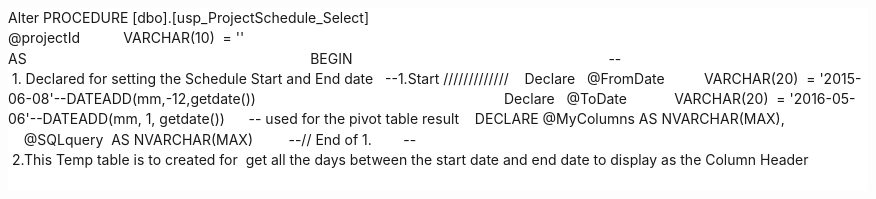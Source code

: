 <span class="sql__keyword">Alter</span>&nbsp;<span class="sql__keyword">PROCEDURE</span>&nbsp;[<span class="sql__id">dbo</span>].[<span class="sql__id">usp_ProjectSchedule_Select</span>]&nbsp;&nbsp;&nbsp;&nbsp;&nbsp;&nbsp;&nbsp;&nbsp;&nbsp;&nbsp;&nbsp;&nbsp;&nbsp;&nbsp;&nbsp;&nbsp;&nbsp;&nbsp;&nbsp;&nbsp;&nbsp;&nbsp;&nbsp;&nbsp;&nbsp;&nbsp;&nbsp;&nbsp;&nbsp;&nbsp;&nbsp;&nbsp;&nbsp;&nbsp;&nbsp;&nbsp;&nbsp;&nbsp;&nbsp;&nbsp;&nbsp;&nbsp;&nbsp;&nbsp;&nbsp;&nbsp;&nbsp;&nbsp;&nbsp;&nbsp;&nbsp;&nbsp;&nbsp;
<span class="sql__keyword">@</span><span class="sql__variable">projectId</span>&nbsp;&nbsp;&nbsp;&nbsp;&nbsp;&nbsp;&nbsp;&nbsp;&nbsp;&nbsp;&nbsp;<span class="sql__keyword">VARCHAR</span>(<span class="sql__number">10</span>)&nbsp;&nbsp;=&nbsp;<span class="sql__string">''</span>&nbsp;&nbsp;&nbsp;&nbsp;&nbsp;&nbsp;&nbsp;&nbsp;&nbsp;&nbsp;&nbsp;&nbsp;&nbsp;&nbsp;&nbsp;&nbsp;&nbsp;&nbsp;&nbsp;&nbsp;&nbsp;&nbsp;&nbsp;&nbsp;&nbsp;&nbsp;&nbsp;&nbsp;&nbsp;&nbsp;&nbsp;&nbsp;&nbsp;&nbsp;&nbsp;&nbsp;&nbsp;&nbsp;&nbsp;&nbsp;&nbsp;&nbsp;&nbsp;&nbsp;&nbsp;&nbsp;&nbsp;&nbsp;&nbsp;&nbsp;&nbsp;&nbsp;&nbsp;&nbsp;&nbsp;&nbsp;&nbsp;&nbsp;&nbsp;&nbsp;&nbsp;&nbsp;&nbsp;&nbsp;&nbsp;&nbsp;
&nbsp;&nbsp;&nbsp;&nbsp;&nbsp;&nbsp;&nbsp;&nbsp;&nbsp;&nbsp;&nbsp;&nbsp;&nbsp;&nbsp;&nbsp;&nbsp;&nbsp;&nbsp;&nbsp;&nbsp;&nbsp;&nbsp;&nbsp;&nbsp;&nbsp;&nbsp;&nbsp;&nbsp;&nbsp;&nbsp;&nbsp;&nbsp;&nbsp;&nbsp;&nbsp;&nbsp;&nbsp;&nbsp;&nbsp;&nbsp;&nbsp;&nbsp;&nbsp;&nbsp;&nbsp;&nbsp;&nbsp;&nbsp;&nbsp;&nbsp;&nbsp;&nbsp;&nbsp;&nbsp;&nbsp;&nbsp;&nbsp;&nbsp;
<span class="sql__keyword">AS</span>&nbsp;&nbsp;&nbsp;&nbsp;&nbsp;&nbsp;&nbsp;&nbsp;&nbsp;&nbsp;&nbsp;&nbsp;&nbsp;&nbsp;&nbsp;&nbsp;&nbsp;&nbsp;&nbsp;&nbsp;&nbsp;&nbsp;&nbsp;&nbsp;&nbsp;&nbsp;&nbsp;&nbsp;&nbsp;&nbsp;&nbsp;&nbsp;&nbsp;&nbsp;&nbsp;&nbsp;&nbsp;&nbsp;&nbsp;&nbsp;&nbsp;&nbsp;&nbsp;&nbsp;&nbsp;&nbsp;&nbsp;&nbsp;&nbsp;&nbsp;&nbsp;&nbsp;&nbsp;&nbsp;&nbsp;&nbsp;&nbsp;&nbsp;&nbsp;&nbsp;&nbsp;&nbsp;&nbsp;&nbsp;&nbsp;&nbsp;&nbsp;&nbsp;&nbsp;&nbsp;&nbsp;
<span class="sql__keyword">BEGIN</span>&nbsp;&nbsp;&nbsp;&nbsp;&nbsp;&nbsp;&nbsp;&nbsp;&nbsp;&nbsp;&nbsp;&nbsp;&nbsp;&nbsp;&nbsp;&nbsp;&nbsp;&nbsp;&nbsp;&nbsp;&nbsp;&nbsp;&nbsp;&nbsp;&nbsp;&nbsp;&nbsp;&nbsp;&nbsp;&nbsp;&nbsp;&nbsp;&nbsp;&nbsp;&nbsp;&nbsp;&nbsp;&nbsp;&nbsp;&nbsp;&nbsp;&nbsp;&nbsp;&nbsp;&nbsp;&nbsp;&nbsp;&nbsp;&nbsp;&nbsp;&nbsp;&nbsp;&nbsp;&nbsp;&nbsp;&nbsp;
&nbsp;&nbsp;&nbsp;&nbsp;&nbsp;&nbsp;
&nbsp;<span class="sql__com">--&nbsp;1.&nbsp;Declared&nbsp;for&nbsp;setting&nbsp;the&nbsp;Schedule&nbsp;Start&nbsp;and&nbsp;End&nbsp;date</span>&nbsp;
&nbsp;--<span class="sql__number">1</span>.<span class="sql__keyword">Start</span>&nbsp;/////////////&nbsp;
&nbsp;&nbsp;<span class="sql__keyword">Declare</span>&nbsp;&nbsp;&nbsp;<span class="sql__keyword">@</span><span class="sql__variable">FromDate</span>&nbsp;&nbsp;&nbsp;&nbsp;&nbsp;&nbsp;&nbsp;&nbsp;&nbsp;&nbsp;<span class="sql__keyword">VARCHAR</span>(<span class="sql__number">20</span>)&nbsp;&nbsp;=&nbsp;<span class="sql__string">'2015-06-08'</span>--<span class="sql__id">DATEADD</span>(<span class="sql__id">mm</span>,-<span class="sql__number">12</span>,<span class="sql__id">getdate</span>())&nbsp;&nbsp;&nbsp;&nbsp;&nbsp;&nbsp;&nbsp;&nbsp;&nbsp;&nbsp;&nbsp;&nbsp;&nbsp;&nbsp;&nbsp;&nbsp;&nbsp;&nbsp;&nbsp;&nbsp;&nbsp;&nbsp;&nbsp;&nbsp;&nbsp;&nbsp;&nbsp;&nbsp;&nbsp;&nbsp;&nbsp;&nbsp;&nbsp;&nbsp;&nbsp;&nbsp;&nbsp;&nbsp;&nbsp;&nbsp;&nbsp;&nbsp;&nbsp;&nbsp;&nbsp;&nbsp;&nbsp;&nbsp;&nbsp;&nbsp;&nbsp;&nbsp;&nbsp;&nbsp;&nbsp;&nbsp;&nbsp;&nbsp;&nbsp;&nbsp;
&nbsp;&nbsp;<span class="sql__keyword">Declare</span>&nbsp;&nbsp;&nbsp;<span class="sql__keyword">@</span><span class="sql__variable">ToDate</span>&nbsp;&nbsp;&nbsp;&nbsp;&nbsp;&nbsp;&nbsp;&nbsp;&nbsp;&nbsp;&nbsp;&nbsp;<span class="sql__keyword">VARCHAR</span>(<span class="sql__number">20</span>)&nbsp;&nbsp;=&nbsp;<span class="sql__string">'2016-05-06'</span>--<span class="sql__id">DATEADD</span>(<span class="sql__id">mm</span>,&nbsp;<span class="sql__number">1</span>,&nbsp;<span class="sql__id">getdate</span>())&nbsp;&nbsp;&nbsp;
&nbsp;&nbsp;<span class="sql__com">--&nbsp;used&nbsp;for&nbsp;the&nbsp;pivot&nbsp;table&nbsp;result</span>&nbsp;
&nbsp;&nbsp;<span class="sql__keyword">DECLARE</span>&nbsp;<span class="sql__keyword">@</span><span class="sql__variable">MyColumns</span>&nbsp;<span class="sql__keyword">AS</span>&nbsp;<span class="sql__keyword">NVARCHAR</span>(<span class="sql__id">MAX</span>),&nbsp;
&nbsp;&nbsp;&nbsp;&nbsp;<span class="sql__keyword">@</span><span class="sql__variable">SQLquery</span>&nbsp;&nbsp;<span class="sql__keyword">AS</span>&nbsp;<span class="sql__keyword">NVARCHAR</span>(<span class="sql__id">MAX</span>)&nbsp;&nbsp;&nbsp;&nbsp;&nbsp;&nbsp;
&nbsp;&nbsp;--//&nbsp;<span class="sql__keyword">End</span>&nbsp;<span class="sql__id">of</span>&nbsp;<span class="sql__number">1</span>.&nbsp;
&nbsp;&nbsp;&nbsp;
&nbsp;&nbsp;<span class="sql__com">--&nbsp;2.This&nbsp;Temp&nbsp;table&nbsp;is&nbsp;to&nbsp;created&nbsp;for&nbsp;&nbsp;get&nbsp;all&nbsp;the&nbsp;days&nbsp;between&nbsp;the&nbsp;start&nbsp;date&nbsp;and&nbsp;end&nbsp;date&nbsp;to&nbsp;display&nbsp;as&nbsp;the&nbsp;Column&nbsp;Header&nbsp;&nbsp;&nbsp;&nbsp;&nbsp;&nbsp;&nbsp;&nbsp;&nbsp;&nbsp;&nbsp;&nbsp;&nbsp;&nbsp;&nbsp;&nbsp;&nbsp;&nbsp;&nbsp;&nbsp;&nbsp;&nbsp;&nbsp;&nbsp;&nbsp;&nbsp;&nbsp;&nbsp;&nbsp;&nbsp;&nbsp;&nbsp;&nbsp;&nbsp;&nbsp;&nbsp;&nbsp;&nbsp;&nbsp;&nbsp;&nbsp;&nbsp;&nbsp;&nbsp;&nbsp;&nbsp;&nbsp;&nbsp;&nbsp;&nbsp;&nbsp;&nbsp;&nbsp;&nbsp;</span>&nbsp;